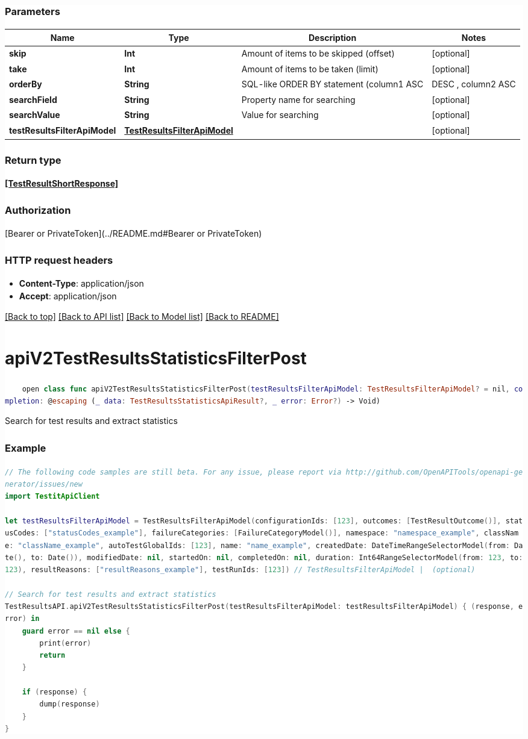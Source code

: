 ### Parameters

Name | Type | Description  | Notes
------------- | ------------- | ------------- | -------------
 **skip** | **Int** | Amount of items to be skipped (offset) | [optional] 
 **take** | **Int** | Amount of items to be taken (limit) | [optional] 
 **orderBy** | **String** | SQL-like  ORDER BY statement (column1 ASC|DESC , column2 ASC|DESC) | [optional] 
 **searchField** | **String** | Property name for searching | [optional] 
 **searchValue** | **String** | Value for searching | [optional] 
 **testResultsFilterApiModel** | [**TestResultsFilterApiModel**](TestResultsFilterApiModel.md) |  | [optional] 

### Return type

[**[TestResultShortResponse]**](TestResultShortResponse.md)

### Authorization

[Bearer or PrivateToken](../README.md#Bearer or PrivateToken)

### HTTP request headers

 - **Content-Type**: application/json
 - **Accept**: application/json

[[Back to top]](#) [[Back to API list]](../README.md#documentation-for-api-endpoints) [[Back to Model list]](../README.md#documentation-for-models) [[Back to README]](../README.md)

# **apiV2TestResultsStatisticsFilterPost**
```swift
    open class func apiV2TestResultsStatisticsFilterPost(testResultsFilterApiModel: TestResultsFilterApiModel? = nil, completion: @escaping (_ data: TestResultsStatisticsApiResult?, _ error: Error?) -> Void)
```

Search for test results and extract statistics

### Example
```swift
// The following code samples are still beta. For any issue, please report via http://github.com/OpenAPITools/openapi-generator/issues/new
import TestitApiClient

let testResultsFilterApiModel = TestResultsFilterApiModel(configurationIds: [123], outcomes: [TestResultOutcome()], statusCodes: ["statusCodes_example"], failureCategories: [FailureCategoryModel()], namespace: "namespace_example", className: "className_example", autoTestGlobalIds: [123], name: "name_example", createdDate: DateTimeRangeSelectorModel(from: Date(), to: Date()), modifiedDate: nil, startedOn: nil, completedOn: nil, duration: Int64RangeSelectorModel(from: 123, to: 123), resultReasons: ["resultReasons_example"], testRunIds: [123]) // TestResultsFilterApiModel |  (optional)

// Search for test results and extract statistics
TestResultsAPI.apiV2TestResultsStatisticsFilterPost(testResultsFilterApiModel: testResultsFilterApiModel) { (response, error) in
    guard error == nil else {
        print(error)
        return
    }

    if (response) {
        dump(response)
    }
}
```
